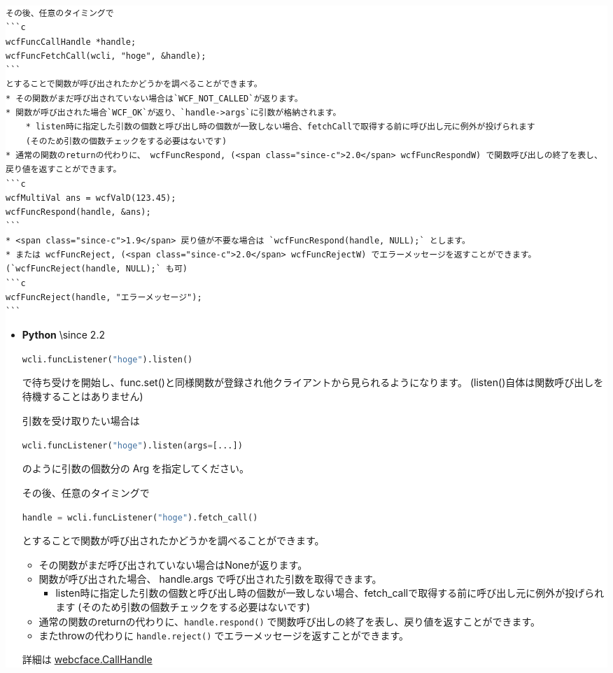     その後、任意のタイミングで
    ```c
    wcfFuncCallHandle *handle;
    wcfFuncFetchCall(wcli, "hoge", &handle);
    ```
    とすることで関数が呼び出されたかどうかを調べることができます。
    * その関数がまだ呼び出されていない場合は`WCF_NOT_CALLED`が返ります。
    * 関数が呼び出された場合`WCF_OK`が返り、`handle->args`に引数が格納されます。
        * listen時に指定した引数の個数と呼び出し時の個数が一致しない場合、fetchCallで取得する前に呼び出し元に例外が投げられます
        (そのため引数の個数チェックをする必要はないです)
    * 通常の関数のreturnの代わりに、 wcfFuncRespond, (<span class="since-c">2.0</span> wcfFuncRespondW) で関数呼び出しの終了を表し、戻り値を返すことができます。
    ```c
    wcfMultiVal ans = wcfValD(123.45);
    wcfFuncRespond(handle, &ans);
    ```
    * <span class="since-c">1.9</span> 戻り値が不要な場合は `wcfFuncRespond(handle, NULL);` とします。
    * または wcfFuncReject, (<span class="since-c">2.0</span> wcfFuncRejectW) でエラーメッセージを返すことができます。
    (`wcfFuncReject(handle, NULL);` も可)
    ```c
    wcfFuncReject(handle, "エラーメッセージ");
    ```

- <b class="tab-title">Python</b>
    \since <span class="since-py">2.2</span>

    ```py
    wcli.funcListener("hoge").listen()
    ```
    で待ち受けを開始し、func.set()と同様関数が登録され他クライアントから見られるようになります。
    (listen()自体は関数呼び出しを待機することはありません)

    引数を受け取りたい場合は
    ```py
    wcli.funcListener("hoge").listen(args=[...])
    ```
    のように引数の個数分の Arg を指定してください。
    
    その後、任意のタイミングで
    ```py
    handle = wcli.funcListener("hoge").fetch_call()
    ```
    とすることで関数が呼び出されたかどうかを調べることができます。
    * その関数がまだ呼び出されていない場合はNoneが返ります。
    * 関数が呼び出された場合、 handle.args で呼び出された引数を取得できます。
        * listen時に指定した引数の個数と呼び出し時の個数が一致しない場合、fetch_callで取得する前に呼び出し元に例外が投げられます
        (そのため引数の個数チェックをする必要はないです)
    * 通常の関数のreturnの代わりに、`handle.respond()` で関数呼び出しの終了を表し、戻り値を返すことができます。
    * またthrowの代わりに `handle.reject()` でエラーメッセージを返すことができます。

    詳細は [webcface.CallHandle](https://na-trium-144.github.io/webcface-python/webcface.func_info.html#webcface.func_info.CallHandle) 

</div>
